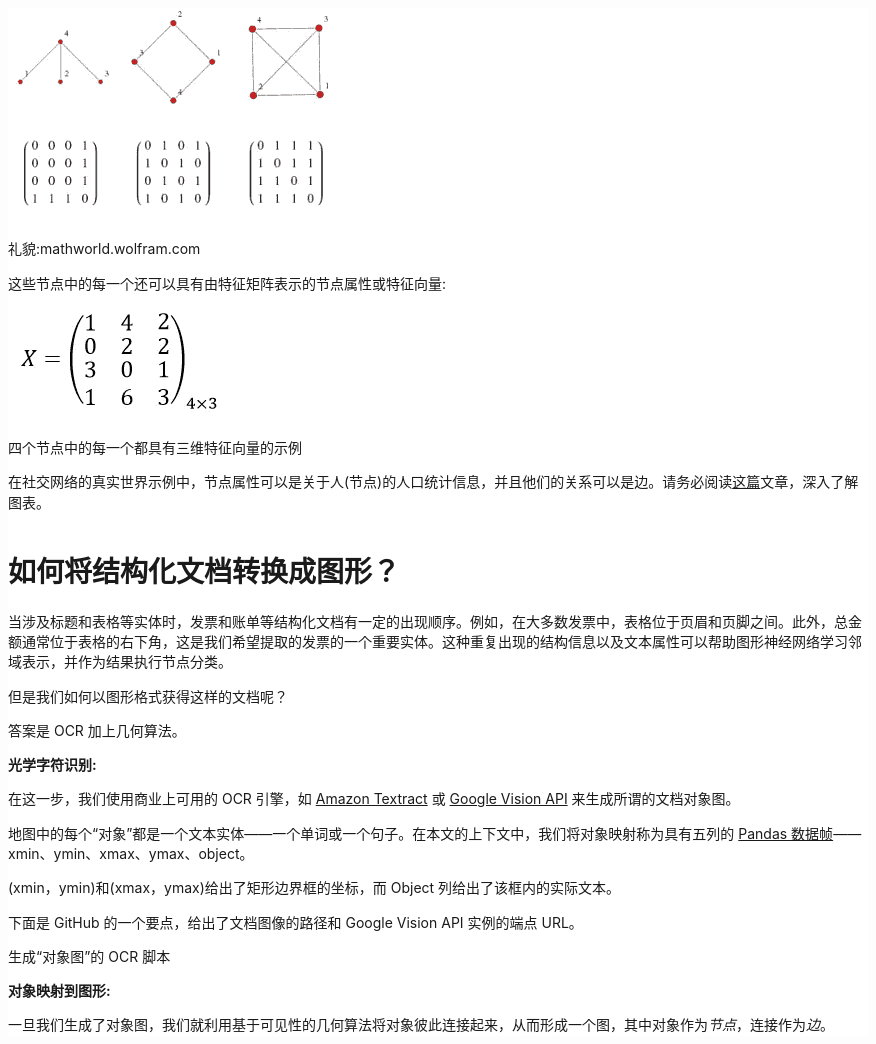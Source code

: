 ![](img/4a54877a46604a3d752c921076b7b7cb.png)

礼貌:mathworld.wolfram.com

这些节点中的每一个还可以具有由特征矩阵表示的节点属性或特征向量:

![](img/1d468784bc0982608a2661dfb1125bc5.png)

四个节点中的每一个都具有三维特征向量的示例

在社交网络的真实世界示例中，节点属性可以是关于人(节点)的人口统计信息，并且他们的关系可以是边。请务必阅读[这篇](/graph-theory-and-deep-learning-know-hows-6556b0e9891b)文章，深入了解图表。

# **如何将结构化文档转换成图形？**

当涉及标题和表格等实体时，发票和账单等结构化文档有一定的出现顺序。例如，在大多数发票中，表格位于页眉和页脚之间。此外，总金额通常位于表格的右下角，这是我们希望提取的发票的一个重要实体。这种重复出现的结构信息以及文本属性可以帮助图形神经网络学习邻域表示，并作为结果执行节点分类。

但是我们如何以图形格式获得这样的文档呢？

答案是 OCR 加上几何算法。

**光学字符识别:**

在这一步，我们使用商业上可用的 OCR 引擎，如 [Amazon Textract](https://aws.amazon.com/textract/) 或 [Google Vision API](https://cloud.google.com/vision/docs/ocr) 来生成所谓的文档对象图。

地图中的每个“对象”都是一个文本实体——一个单词或一个句子。在本文的上下文中，我们将对象映射称为具有五列的 [Pandas 数据帧](https://pandas.pydata.org/pandas-docs/stable/reference/api/pandas.DataFrame.html)——xmin、ymin、xmax、ymax、object。

(xmin，ymin)和(xmax，ymax)给出了矩形边界框的坐标，而 Object 列给出了该框内的实际文本。

下面是 GitHub 的一个要点，给出了文档图像的路径和 Google Vision API 实例的端点 URL。

生成“对象图”的 OCR 脚本

**对象映射到图形:**

一旦我们生成了对象图，我们就利用基于可见性的几何算法将对象彼此连接起来，从而形成一个图，其中对象作为*节点*，连接作为*边*。
